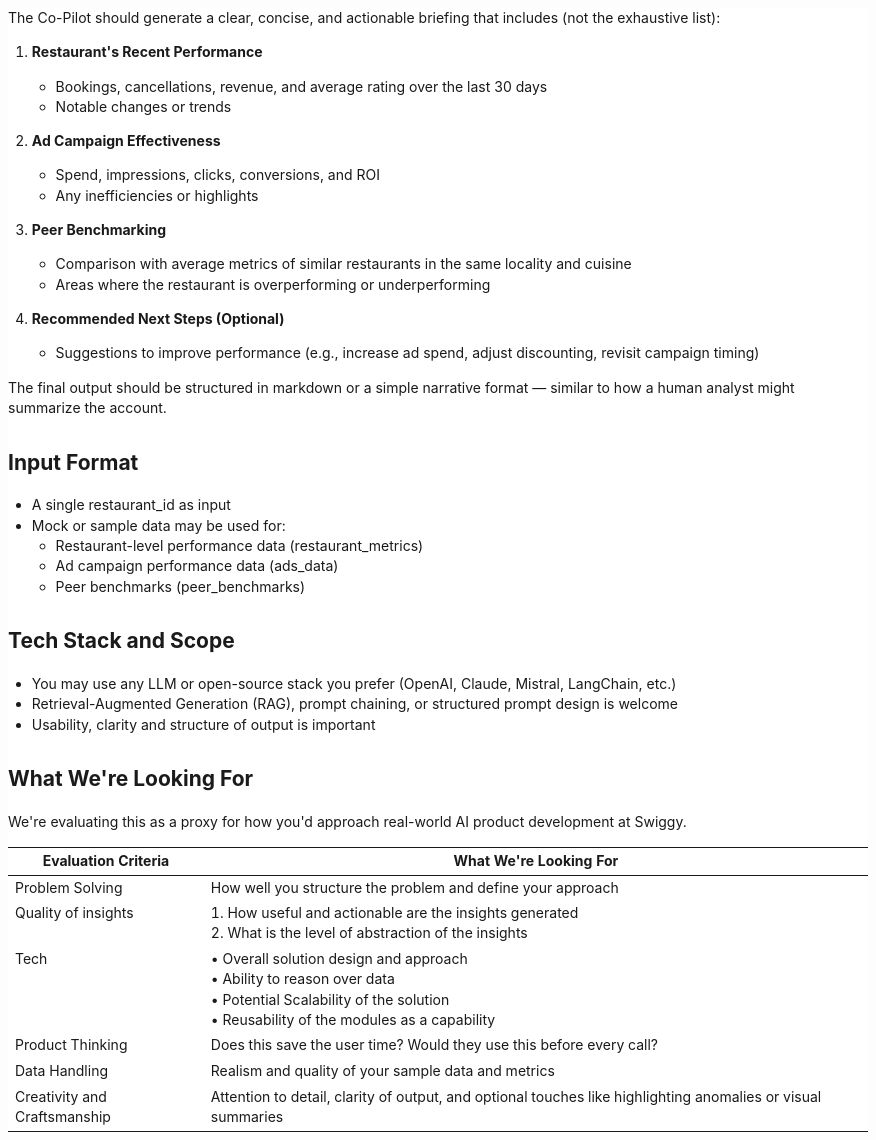 The Co-Pilot should generate a clear, concise, and actionable briefing that includes (not the exhaustive list):

1. **Restaurant's Recent Performance**
   - Bookings, cancellations, revenue, and average rating over the last 30 days
   - Notable changes or trends

2. **Ad Campaign Effectiveness**
   - Spend, impressions, clicks, conversions, and ROI
   - Any inefficiencies or highlights

3. **Peer Benchmarking**
   - Comparison with average metrics of similar restaurants in the same locality and cuisine
   - Areas where the restaurant is overperforming or underperforming

4. **Recommended Next Steps (Optional)**
   - Suggestions to improve performance (e.g., increase ad spend, adjust discounting, revisit campaign timing)

The final output should be structured in markdown or a simple narrative format — similar to how a human analyst might summarize the account.

## Input Format

- A single restaurant_id as input
- Mock or sample data may be used for:
  - Restaurant-level performance data (restaurant_metrics)
  - Ad campaign performance data (ads_data)
  - Peer benchmarks (peer_benchmarks)

## Tech Stack and Scope

- You may use any LLM or open-source stack you prefer (OpenAI, Claude, Mistral, LangChain, etc.)
- Retrieval-Augmented Generation (RAG), prompt chaining, or structured prompt design is welcome
- Usability, clarity and structure of output is important

## What We're Looking For

We're evaluating this as a proxy for how you'd approach real-world AI product development at Swiggy.

| Evaluation Criteria | What We're Looking For |
|-------------------|----------------------|
| Problem Solving | How well you structure the problem and define your approach |
| Quality of insights | 1. How useful and actionable are the insights generated<br>2. What is the level of abstraction of the insights |
| Tech | • Overall solution design and approach<br>• Ability to reason over data<br>• Potential Scalability of the solution<br>• Reusability of the modules as a capability |
| Product Thinking | Does this save the user time? Would they use this before every call? |
| Data Handling | Realism and quality of your sample data and metrics |
| Creativity and Craftsmanship | Attention to detail, clarity of output, and optional touches like highlighting anomalies or visual summaries |
